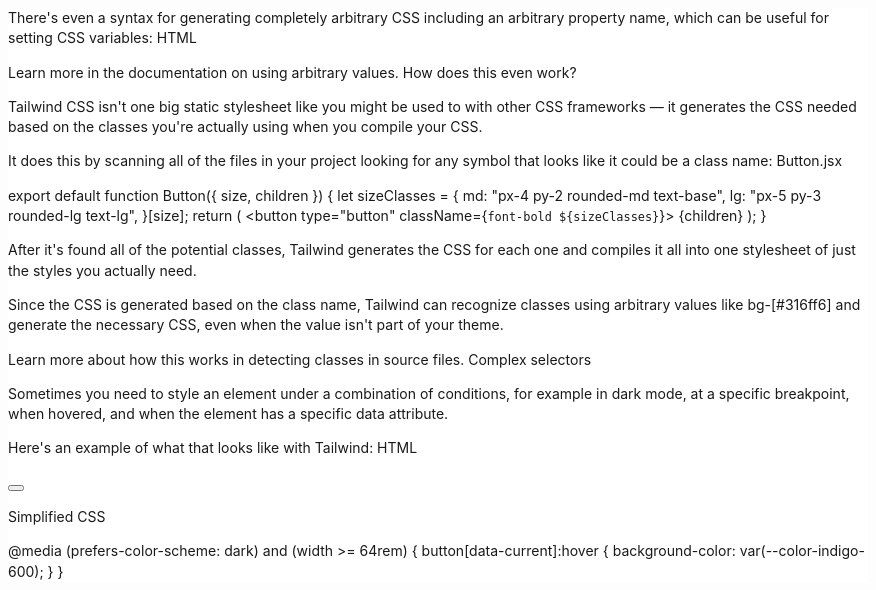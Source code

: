 <div class="max-h-[calc(100dvh-(--spacing(6))]">
  
</div>

There's even a syntax for generating completely arbitrary CSS including an arbitrary property name, which can be useful for setting CSS variables:
HTML

<div class="[--gutter-width:1rem] lg:[--gutter-width:2rem]">
  
</div>

Learn more in the documentation on using arbitrary values.
How does this even work?

Tailwind CSS isn't one big static stylesheet like you might be used to with other CSS frameworks — it generates the CSS needed based on the classes you're actually using when you compile your CSS.

It does this by scanning all of the files in your project looking for any symbol that looks like it could be a class name:
Button.jsx

export default function Button({ size, children }) {
  let sizeClasses = {
    md: "px-4 py-2 rounded-md text-base",
    lg: "px-5 py-3 rounded-lg text-lg",
  }[size];
  return (
    <button type="button" className={`font-bold ${sizeClasses}`}>
      {children}
    </button>
  );
}

After it's found all of the potential classes, Tailwind generates the CSS for each one and compiles it all into one stylesheet of just the styles you actually need.

Since the CSS is generated based on the class name, Tailwind can recognize classes using arbitrary values like bg-[#316ff6] and generate the necessary CSS, even when the value isn't part of your theme.

Learn more about how this works in detecting classes in source files.
Complex selectors

Sometimes you need to style an element under a combination of conditions, for example in dark mode, at a specific breakpoint, when hovered, and when the element has a specific data attribute.

Here's an example of what that looks like with Tailwind:
HTML

<button class="dark:lg:data-current:hover:bg-indigo-600 ...">
  
</button>

Simplified CSS

@media (prefers-color-scheme: dark) and (width >= 64rem) {
  button[data-current]:hover {
    background-color: var(--color-indigo-600);
  }
}
